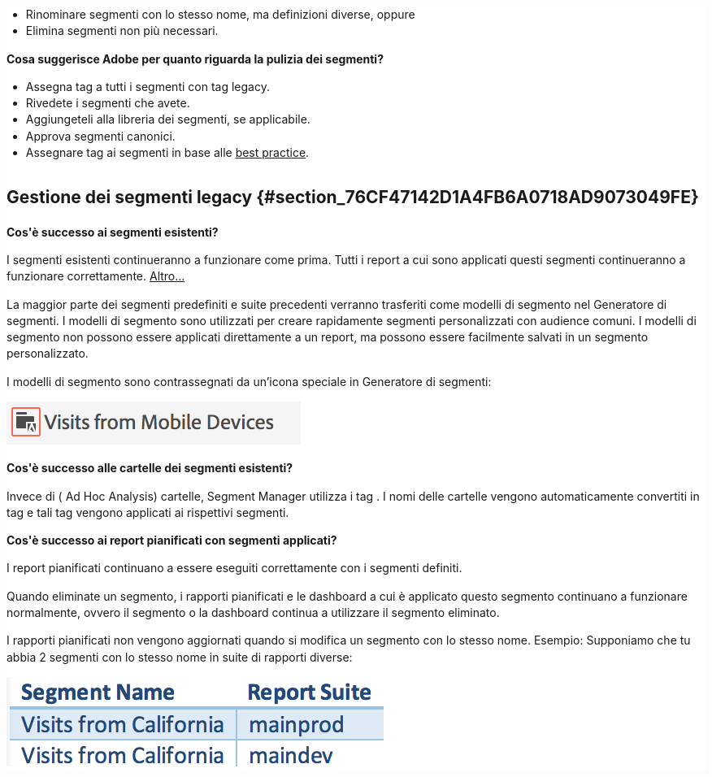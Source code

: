 * Rinominare segmenti con lo stesso nome, ma definizioni diverse, oppure
* Elimina segmenti non più necessari.

**Cosa suggerisce  Adobe per quanto riguarda la pulizia dei segmenti?**

* Assegna tag a tutti i segmenti con tag legacy.
* Rivedete i segmenti che avete.
* Aggiungeteli alla libreria dei segmenti, se applicabile.
* Approva segmenti canonici.
* Assegnare tag ai segmenti in base alle [best practice](/help/components/segmentation/segmentation-workflow/seg-workflow.md).

## Gestione dei segmenti legacy {#section_76CF47142D1A4FB6A0718AD9073049FE}

**Cos&#39;è successo ai segmenti esistenti?**

I segmenti esistenti continueranno a funzionare come prima. Tutti i report a cui sono applicati questi segmenti continueranno a funzionare correttamente. [Altro...](/help/components/segmentation/seg-transition.md)

La maggior parte dei segmenti predefiniti e suite precedenti verranno trasferiti come modelli di segmento nel Generatore di segmenti. I modelli di segmento sono utilizzati per creare rapidamente segmenti personalizzati con audience comuni. I modelli di segmento non possono essere applicati direttamente a un report, ma possono essere facilmente salvati in un segmento personalizzato.

I modelli di segmento sono contrassegnati da un’icona speciale in Generatore di segmenti:

![](assets/seg_templates.png)

**Cos&#39;è successo alle cartelle dei segmenti esistenti?**

Invece di ( Ad Hoc Analysis) cartelle, Segment Manager utilizza i tag . I nomi delle cartelle vengono automaticamente convertiti in tag e tali tag vengono applicati ai rispettivi segmenti.

**Cos&#39;è successo ai report pianificati con segmenti applicati?**

I report pianificati continuano a essere eseguiti correttamente con i segmenti definiti.

Quando eliminate un segmento, i rapporti pianificati e le dashboard a cui è applicato questo segmento continuano a funzionare normalmente, ovvero il segmento o la dashboard continua a utilizzare il segmento eliminato.

I rapporti pianificati non vengono aggiornati quando si modifica un segmento con lo stesso nome. Esempio: Supponiamo che tu abbia 2 segmenti con lo stesso nome in suite di rapporti diverse:

![](assets/duplicate_seg_names.png)
